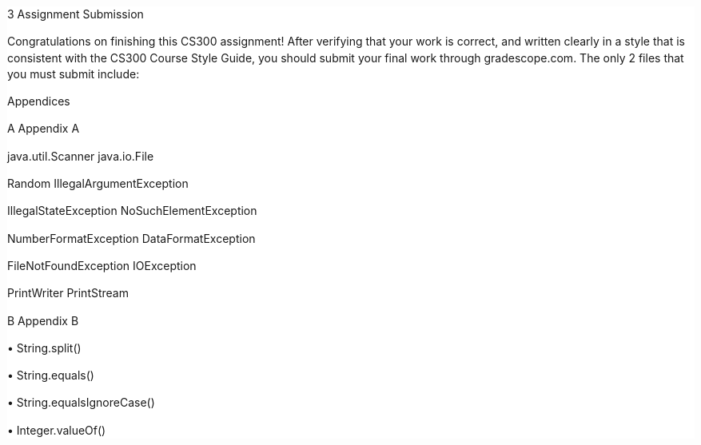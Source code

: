 3 Assignment Submission

Congratulations on finishing this CS300 assignment! After verifying that your work is correct, and written clearly in a style that is consistent with the CS300 Course Style Guide, you should submit your final work through gradescope.com. The only 2 files that you must submit include:

Appendices

A Appendix A

java.util.Scanner java.io.File

Random IllegalArgumentException

IllegalStateException NoSuchElementException

NumberFormatException DataFormatException

FileNotFoundException IOException

PrintWriter PrintStream

B Appendix B

• String.split()

• String.equals()

• String.equalsIgnoreCase()

• Integer.valueOf()
